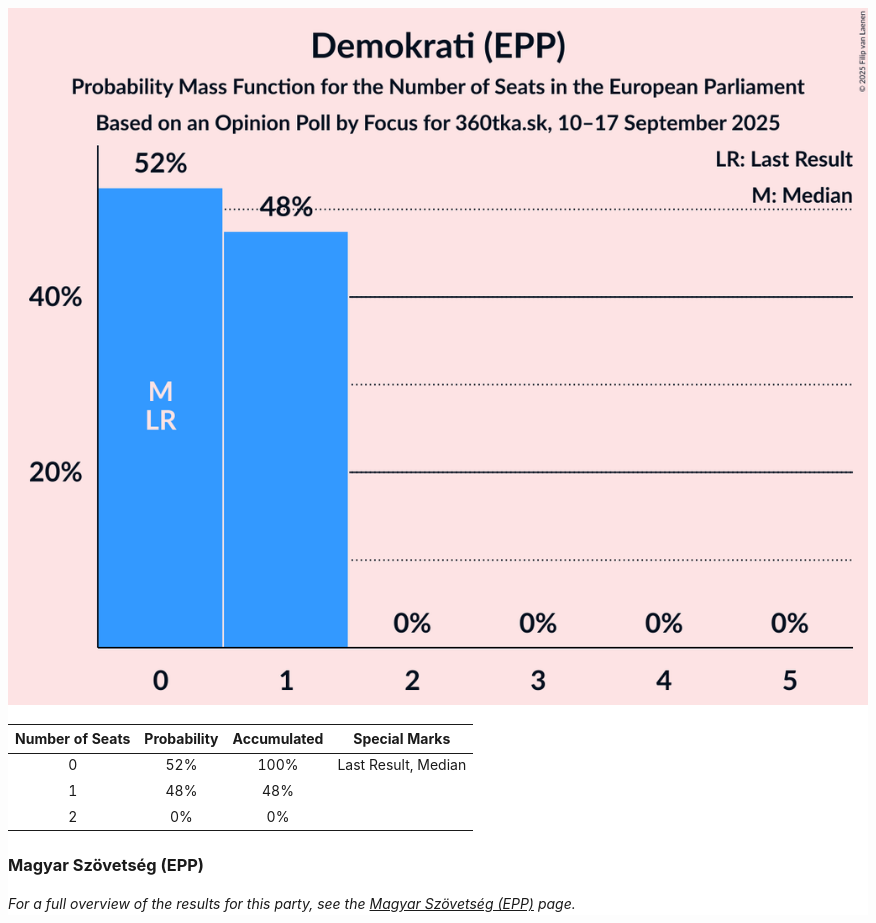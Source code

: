 ![Graph with seats probability mass function not yet produced](2025-09-17-Focus-seats-pmf-demokratiepp.png "Seats Probability Mass Function")

| Number of Seats | Probability | Accumulated | Special Marks |
|:---------------:|:-----------:|:-----------:|:-------------:|
| 0 | 52% | 100% | Last Result, Median |
| 1 | 48% | 48% |  |
| 2 | 0% | 0% |  |

### Magyar Szövetség (EPP)

*For a full overview of the results for this party, see the [Magyar Szövetség (EPP)](party-magyarszövetségepp.html) page.*
